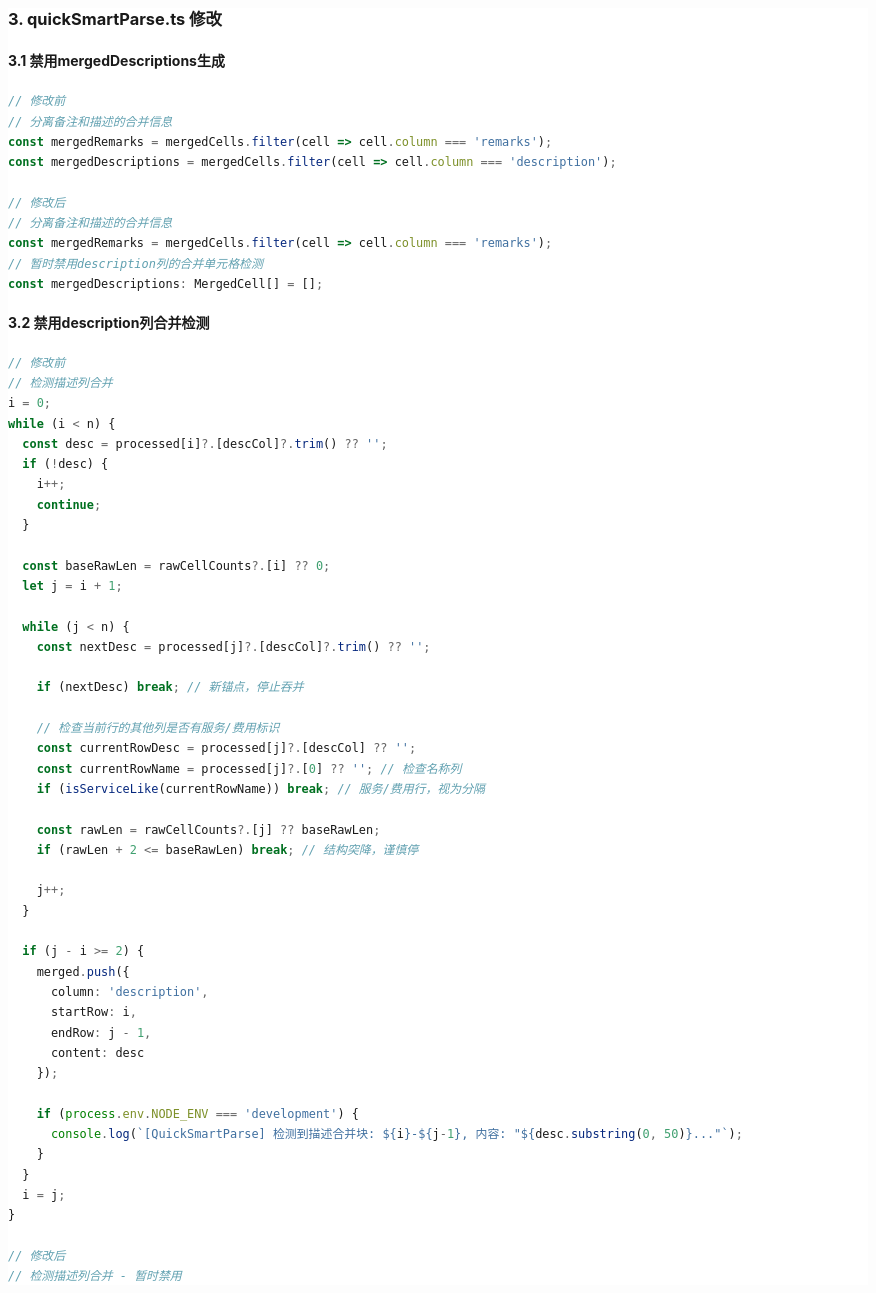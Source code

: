 ### 3. quickSmartParse.ts 修改

#### 3.1 禁用mergedDescriptions生成
```typescript
// 修改前
// 分离备注和描述的合并信息
const mergedRemarks = mergedCells.filter(cell => cell.column === 'remarks');
const mergedDescriptions = mergedCells.filter(cell => cell.column === 'description');

// 修改后
// 分离备注和描述的合并信息
const mergedRemarks = mergedCells.filter(cell => cell.column === 'remarks');
// 暂时禁用description列的合并单元格检测
const mergedDescriptions: MergedCell[] = [];
```

#### 3.2 禁用description列合并检测
```typescript
// 修改前
// 检测描述列合并
i = 0;
while (i < n) {
  const desc = processed[i]?.[descCol]?.trim() ?? '';
  if (!desc) { 
    i++; 
    continue; 
  }

  const baseRawLen = rawCellCounts?.[i] ?? 0;
  let j = i + 1;

  while (j < n) {
    const nextDesc = processed[j]?.[descCol]?.trim() ?? '';

    if (nextDesc) break; // 新锚点，停止吞并

    // 检查当前行的其他列是否有服务/费用标识
    const currentRowDesc = processed[j]?.[descCol] ?? '';
    const currentRowName = processed[j]?.[0] ?? ''; // 检查名称列
    if (isServiceLike(currentRowName)) break; // 服务/费用行，视为分隔

    const rawLen = rawCellCounts?.[j] ?? baseRawLen;
    if (rawLen + 2 <= baseRawLen) break; // 结构突降，谨慎停

    j++;
  }

  if (j - i >= 2) {
    merged.push({ 
      column: 'description', 
      startRow: i, 
      endRow: j - 1, 
      content: desc 
    });
    
    if (process.env.NODE_ENV === 'development') {
      console.log(`[QuickSmartParse] 检测到描述合并块: ${i}-${j-1}, 内容: "${desc.substring(0, 50)}..."`);
    }
  }
  i = j;
}

// 修改后
// 检测描述列合并 - 暂时禁用
```